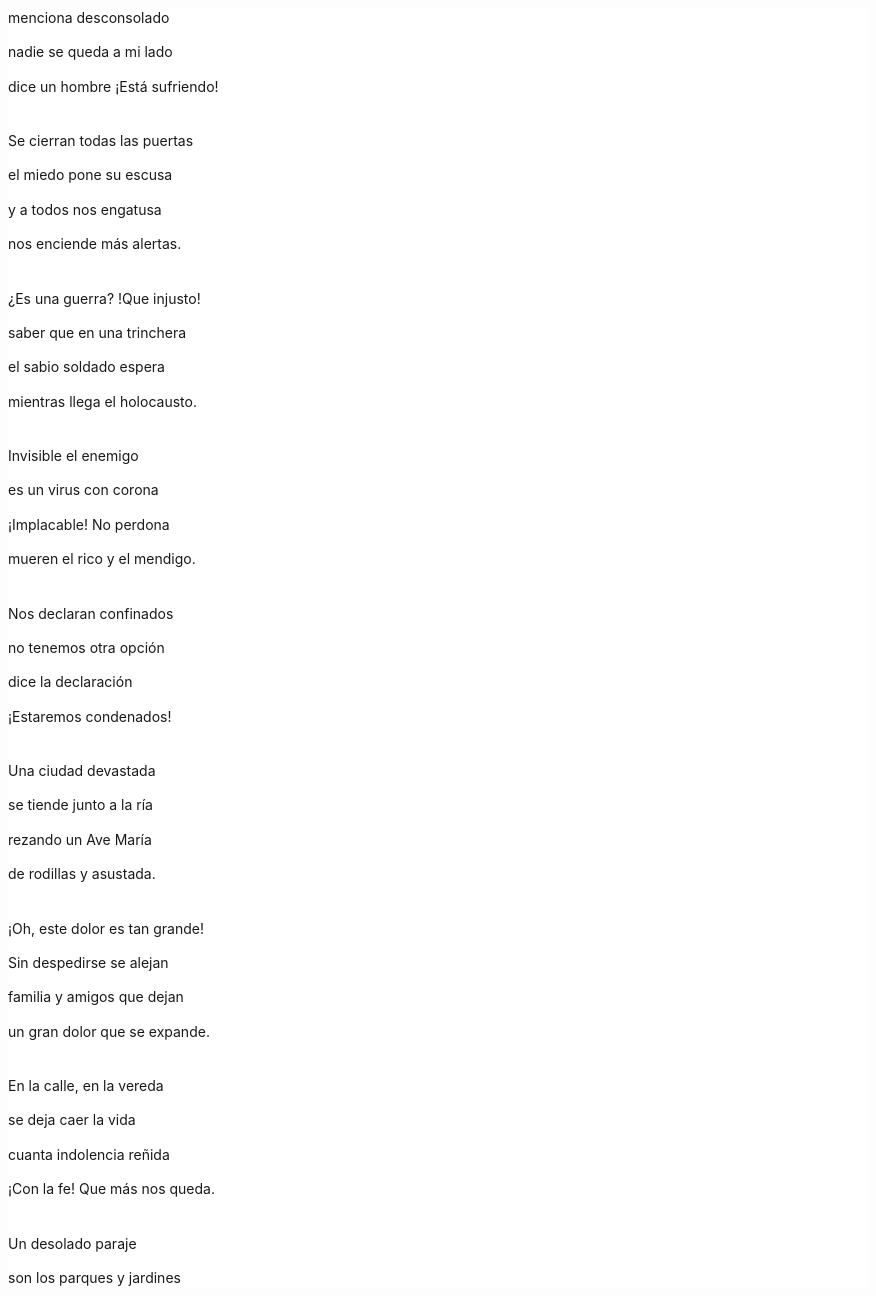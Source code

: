menciona desconsolado

nadie se queda a mi lado

dice un hombre ¡Está sufriendo!<br/><br/>

Se cierran todas las puertas

el miedo pone su escusa

y a todos nos engatusa

nos enciende más alertas.<br/><br/>

¿Es una guerra? !Que injusto!

saber que en una trinchera

el sabio soldado espera

mientras llega el holocausto.<br/><br/>

Invisible el enemigo

es un virus con corona

¡Implacable! No perdona

mueren el rico y el mendigo.<br/><br/>

Nos declaran confinados

no tenemos otra opción

dice la declaración

¡Estaremos condenados!<br/><br/>

Una ciudad devastada

se tiende junto a la ría

rezando un Ave María

de rodillas y asustada.<br/><br/>

¡Oh, este dolor es tan grande!

Sin despedirse se alejan

familia y amigos que dejan

un gran dolor que se expande.<br/><br/>

En la calle, en la vereda

se deja caer la vida

cuanta indolencia reñida

¡Con la fe! Que más nos queda.<br/><br/>

Un desolado paraje

son los parques y jardines
